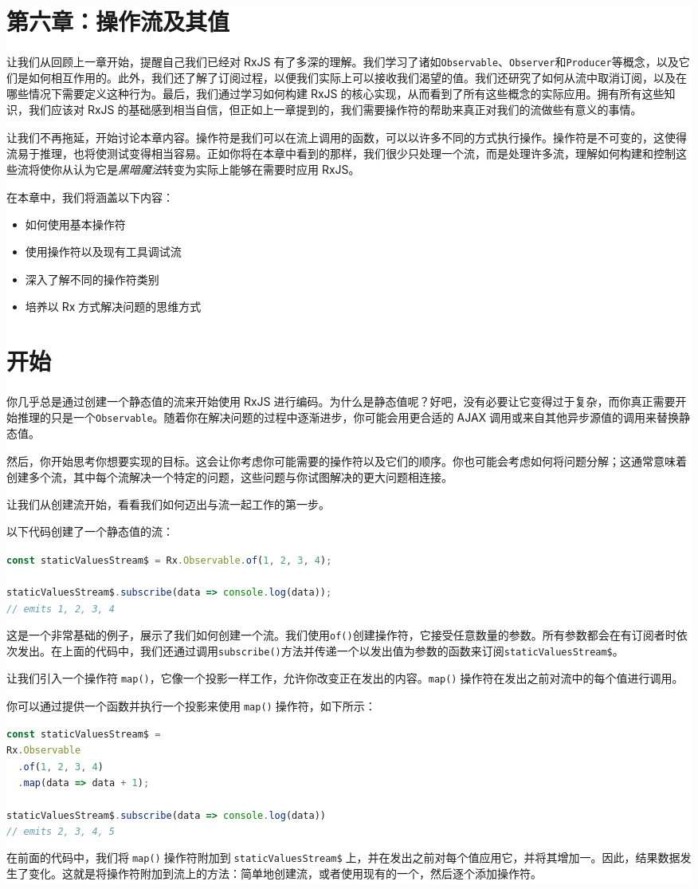 # 第六章：操作流及其值

让我们从回顾上一章开始，提醒自己我们已经对 RxJS 有了多深的理解。我们学习了诸如`Observable`、`Observer`和`Producer`等概念，以及它们是如何相互作用的。此外，我们还了解了订阅过程，以便我们实际上可以接收我们渴望的值。我们还研究了如何从流中取消订阅，以及在哪些情况下需要定义这种行为。最后，我们通过学习如何构建 RxJS 的核心实现，从而看到了所有这些概念的实际应用。拥有所有这些知识，我们应该对 RxJS 的基础感到相当自信，但正如上一章提到的，我们需要操作符的帮助来真正对我们的流做些有意义的事情。

让我们不再拖延，开始讨论本章内容。操作符是我们可以在流上调用的函数，可以以许多不同的方式执行操作。操作符是不可变的，这使得流易于推理，也将使测试变得相当容易。正如你将在本章中看到的那样，我们很少只处理一个流，而是处理许多流，理解如何构建和控制这些流将使你从认为它是*黑暗魔法*转变为实际上能够在需要时应用 RxJS。

在本章中，我们将涵盖以下内容：

+   如何使用基本操作符

+   使用操作符以及现有工具调试流

+   深入了解不同的操作符类别

+   培养以 Rx 方式解决问题的思维方式

# 开始

你几乎总是通过创建一个静态值的流来开始使用 RxJS 进行编码。为什么是静态值呢？好吧，没有必要让它变得过于复杂，而你真正需要开始推理的只是一个`Observable`。随着你在解决问题的过程中逐渐进步，你可能会用更合适的 AJAX 调用或来自其他异步源值的调用来替换静态值。

然后，你开始思考你想要实现的目标。这会让你考虑你可能需要的操作符以及它们的顺序。你也可能会考虑如何将问题分解；这通常意味着创建多个流，其中每个流解决一个特定的问题，这些问题与你试图解决的更大问题相连接。

让我们从创建流开始，看看我们如何迈出与流一起工作的第一步。

以下代码创建了一个静态值的流：

```js
const staticValuesStream$ = Rx.Observable.of(1, 2, 3, 4);

staticValuesStream$.subscribe(data => console.log(data)); 
// emits 1, 2, 3, 4
```

这是一个非常基础的例子，展示了我们如何创建一个流。我们使用`of()`创建操作符，它接受任意数量的参数。所有参数都会在有订阅者时依次发出。在上面的代码中，我们还通过调用`subscribe()`方法并传递一个以发出值为参数的函数来订阅`staticValuesStream$`。

让我们引入一个操作符 `map()`，它像一个投影一样工作，允许你改变正在发出的内容。`map()` 操作符在发出之前对流中的每个值进行调用。

你可以通过提供一个函数并执行一个投影来使用 `map()` 操作符，如下所示：

```js
const staticValuesStream$ = 
Rx.Observable
  .of(1, 2, 3, 4)
  .map(data => data + 1); 

staticValuesStream$.subscribe(data => console.log(data))
// emits 2, 3, 4, 5
```

在前面的代码中，我们将 `map()` 操作符附加到 `staticValuesStream$` 上，并在发出之前对每个值应用它，并将其增加一。因此，结果数据发生了变化。这就是将操作符附加到流上的方法：简单地创建流，或者使用现有的一个，然后逐个添加操作符。
